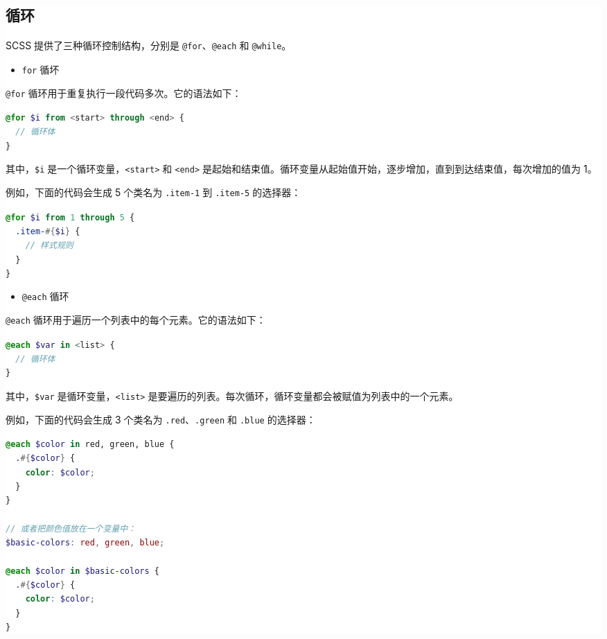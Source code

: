 ## 循环

SCSS 提供了三种循环控制结构，分别是 `@for`、`@each` 和 `@while`。

- `for` 循坏

`@for` 循环用于重复执行一段代码多次。它的语法如下：

```scss
@for $i from <start> through <end> {
  // 循环体
}
```

其中，`$i` 是一个循环变量，`<start>` 和 `<end>` 是起始和结束值。循环变量从起始值开始，逐步增加，直到到达结束值，每次增加的值为 1。

例如，下面的代码会生成 5 个类名为 `.item-1` 到 `.item-5` 的选择器：

```scss
@for $i from 1 through 5 {
  .item-#{$i} {
    // 样式规则
  }
}
```


- `@each` 循环

`@each` 循环用于遍历一个列表中的每个元素。它的语法如下：

```scss
@each $var in <list> {
  // 循环体
}
```

其中，`$var` 是循环变量，`<list>` 是要遍历的列表。每次循环，循环变量都会被赋值为列表中的一个元素。

例如，下面的代码会生成 3 个类名为 `.red`、`.green` 和 `.blue` 的选择器：

```scss
@each $color in red, green, blue {
  .#{$color} {
    color: $color;
  }
}

// 或者把颜色值放在一个变量中：
$basic-colors: red, green, blue;

@each $color in $basic-colors {
  .#{$color} {
    color: $color;
  }
}
```
